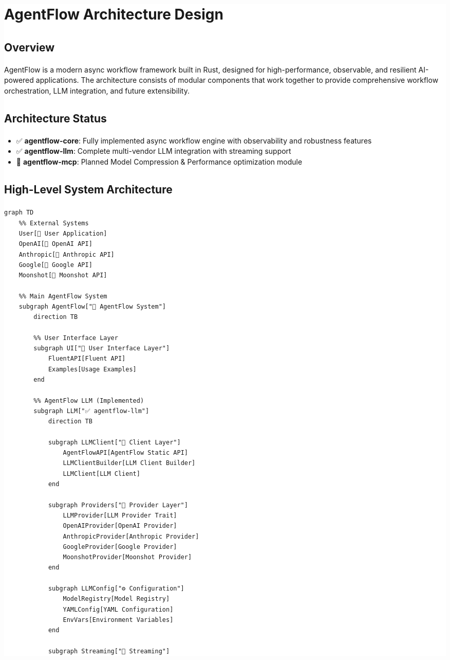 # AgentFlow Architecture Design

## Overview

AgentFlow is a modern async workflow framework built in Rust, designed for high-performance, observable, and resilient AI-powered applications. The architecture consists of modular components that work together to provide comprehensive workflow orchestration, LLM integration, and future extensibility.

## Architecture Status

- ✅ **agentflow-core**: Fully implemented async workflow engine with observability and robustness features
- ✅ **agentflow-llm**: Complete multi-vendor LLM integration with streaming support
- 🚧 **agentflow-mcp**: Planned Model Compression & Performance optimization module

## High-Level System Architecture

```mermaid
graph TD
    %% External Systems
    User[👤 User Application]
    OpenAI[🤖 OpenAI API]
    Anthropic[🤖 Anthropic API]
    Google[🤖 Google API]
    Moonshot[🤖 Moonshot API]
    
    %% Main AgentFlow System
    subgraph AgentFlow["🔄 AgentFlow System"]
        direction TB
        
        %% User Interface Layer
        subgraph UI["📱 User Interface Layer"]
            FluentAPI[Fluent API]
            Examples[Usage Examples]
        end
        
        %% AgentFlow LLM (Implemented)
        subgraph LLM["✅ agentflow-llm"]
            direction TB
            
            subgraph LLMClient["🎯 Client Layer"]
                AgentFlowAPI[AgentFlow Static API]
                LLMClientBuilder[LLM Client Builder]
                LLMClient[LLM Client]
            end
            
            subgraph Providers["🔌 Provider Layer"]
                LLMProvider[LLM Provider Trait]
                OpenAIProvider[OpenAI Provider]
                AnthropicProvider[Anthropic Provider]
                GoogleProvider[Google Provider]
                MoonshotProvider[Moonshot Provider]
            end
            
            subgraph LLMConfig["⚙️ Configuration"]
                ModelRegistry[Model Registry]
                YAMLConfig[YAML Configuration]
                EnvVars[Environment Variables]
            end
            
            subgraph Streaming["📡 Streaming"]
```
